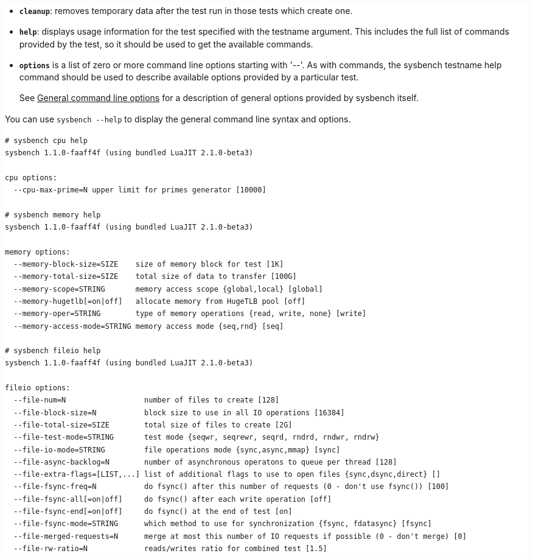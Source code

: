   * **`cleanup`**: removes temporary data after the test run in those tests which create one.

  * **`help`**: displays usage information for the test specified with the testname argument. This includes the full list of commands provided by the test, so it should be used to get the available commands.

* **`options`** is a list of zero or more command line options starting with '--'. As with commands, the sysbench testname help command should be used to describe available options provided by a particular test.

  See [General command line options](https://github.com/akopytov/sysbench/blob/master/README.md#general-command-line-options) for a description of general options provided by sysbench itself.

You can use `sysbench --help` to display the general command line syntax and options.

``` shell
# sysbench cpu help
sysbench 1.1.0-faaff4f (using bundled LuaJIT 2.1.0-beta3)

cpu options:
  --cpu-max-prime=N upper limit for primes generator [10000]

# sysbench memory help
sysbench 1.1.0-faaff4f (using bundled LuaJIT 2.1.0-beta3)

memory options:
  --memory-block-size=SIZE    size of memory block for test [1K]
  --memory-total-size=SIZE    total size of data to transfer [100G]
  --memory-scope=STRING       memory access scope {global,local} [global]
  --memory-hugetlb[=on|off]   allocate memory from HugeTLB pool [off]
  --memory-oper=STRING        type of memory operations {read, write, none} [write]
  --memory-access-mode=STRING memory access mode {seq,rnd} [seq]

# sysbench fileio help
sysbench 1.1.0-faaff4f (using bundled LuaJIT 2.1.0-beta3)

fileio options:
  --file-num=N                  number of files to create [128]
  --file-block-size=N           block size to use in all IO operations [16384]
  --file-total-size=SIZE        total size of files to create [2G]
  --file-test-mode=STRING       test mode {seqwr, seqrewr, seqrd, rndrd, rndwr, rndrw}
  --file-io-mode=STRING         file operations mode {sync,async,mmap} [sync]
  --file-async-backlog=N        number of asynchronous operatons to queue per thread [128]
  --file-extra-flags=[LIST,...] list of additional flags to use to open files {sync,dsync,direct} []
  --file-fsync-freq=N           do fsync() after this number of requests (0 - don't use fsync()) [100]
  --file-fsync-all[=on|off]     do fsync() after each write operation [off]
  --file-fsync-end[=on|off]     do fsync() at the end of test [on]
  --file-fsync-mode=STRING      which method to use for synchronization {fsync, fdatasync} [fsync]
  --file-merged-requests=N      merge at most this number of IO requests if possible (0 - don't merge) [0]
  --file-rw-ratio=N             reads/writes ratio for combined test [1.5]
```

